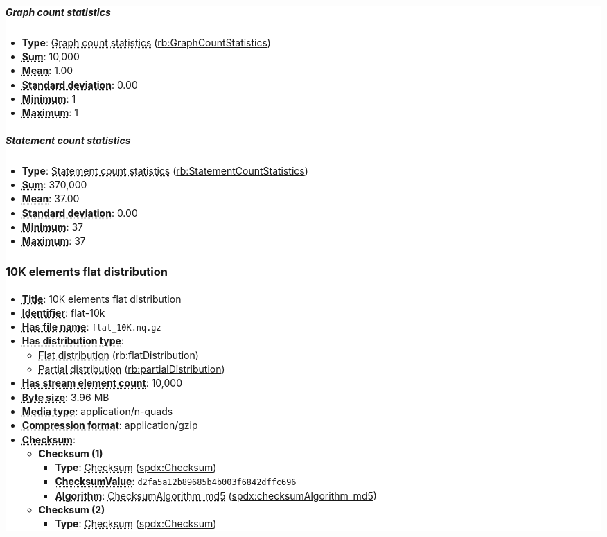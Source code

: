 ##### Graph count statistics

- **Type**: <abbr title="Statistics about the number of RDF graphs in the dataset, including the default graph.">Graph count statistics</abbr> ([rb:GraphCountStatistics](https://w3id.org/riverbench/schema/metadata#GraphCountStatistics))
- **<abbr title="Sum of all values in the distribution. In statistics about counts, this corresponds to the total number of given elements in the dataset.">Sum</abbr>**: 10,000
- **<abbr title="Arithmetic mean of a distribution">Mean</abbr>**: 1.00
- **<abbr title="Standard deviation of a distribution">Standard deviation</abbr>**: 0.00
- **<abbr title="Minimum value of a distribution">Minimum</abbr>**: 1
- **<abbr title="Maximum value of a distribution">Maximum</abbr>**: 1

##### Statement count statistics

- **Type**: <abbr title="Statistics about the number of RDF statements in the dataset.">Statement count statistics</abbr> ([rb:StatementCountStatistics](https://w3id.org/riverbench/schema/metadata#StatementCountStatistics))
- **<abbr title="Sum of all values in the distribution. In statistics about counts, this corresponds to the total number of given elements in the dataset.">Sum</abbr>**: 370,000
- **<abbr title="Arithmetic mean of a distribution">Mean</abbr>**: 37.00
- **<abbr title="Standard deviation of a distribution">Standard deviation</abbr>**: 0.00
- **<abbr title="Minimum value of a distribution">Minimum</abbr>**: 37
- **<abbr title="Maximum value of a distribution">Maximum</abbr>**: 37

### <a name="flat-10k"></a> 10K elements flat distribution

- **<abbr title="A name given to the resource.">Title</abbr>**: 10K elements flat distribution
- **<abbr title="An unambiguous reference to the resource within a given context.">Identifier</abbr>**: flat-10k
- **<abbr title="Canonical file name of this distribution">Has file name</abbr>**: `flat_10K.nq.gz`
- **<abbr title="Indicates the type of RiverBench dataset distribution">Has distribution type</abbr>**: 
    - <abbr title="The dataset is distributed as a single flat file.">Flat distribution</abbr> ([rb:flatDistribution](https://w3id.org/riverbench/schema/metadata#flatDistribution))
    - <abbr title="A partial distribution, including only a subset of the data in the dataset. The rb:hasStreamElementCount property indicates the length of this distribution.">Partial distribution</abbr> ([rb:partialDistribution](https://w3id.org/riverbench/schema/metadata#partialDistribution))
- **<abbr title="Number of elements in the stream">Has stream element count</abbr>**: 10,000
- **<abbr title="The size of a distribution in bytes.">Byte size</abbr>**: 3.96 MB
- **<abbr title="The media type of the distribution as defined by IANA">Media type</abbr>**: application/n-quads
- **<abbr title="The compression format of the distribution in which the data is contained in a compressed form, e.g. to reduce the size of the downloadable file.">Compression format</abbr>**: application/gzip
- **<abbr title="The checksum property provides a mechanism that can be used to verify that the contents of a File or Package have not changed.">Checksum</abbr>**: 
    - **Checksum (1)**    
        - **Type**: <abbr title="A Checksum is value that allows the contents of a file to be authenticated. Even small changes to the content of the file will change its checksum. This class allows the results of a variety of checksum and cryptographic message digest algorithms to be represented.">Checksum</abbr> ([spdx:Checksum](http://spdx.org/rdf/terms#Checksum))
        - **<abbr title="The checksumValue property provides a lower case hexidecimal encoded digest value produced using a specific algorithm.">ChecksumValue</abbr>**: `d2fa5a12b89685b4b003f6842dffc696`
        - **<abbr title="Identifies the algorithm used to produce the subject Checksum. Currently, SHA-1 is the only supported algorithm. It is anticipated that other algorithms will be supported at a later time.">Algorithm</abbr>**: <abbr title="Indicates the algorithm used was MD5">ChecksumAlgorithm_md5</abbr> ([spdx:checksumAlgorithm_md5](http://spdx.org/rdf/terms#checksumAlgorithm_md5))
    - **Checksum (2)**    
        - **Type**: <abbr title="A Checksum is value that allows the contents of a file to be authenticated. Even small changes to the content of the file will change its checksum. This class allows the results of a variety of checksum and cryptographic message digest algorithms to be represented.">Checksum</abbr> ([spdx:Checksum](http://spdx.org/rdf/terms#Checksum))